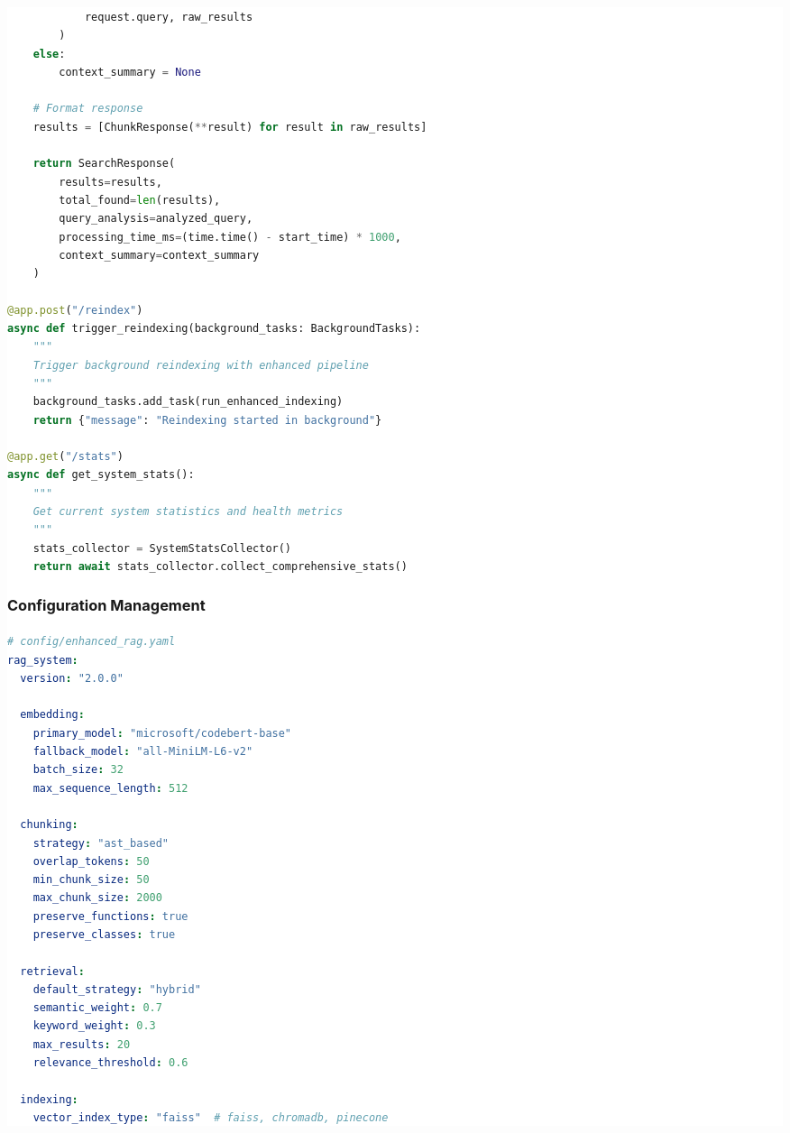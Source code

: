 ```python
            request.query, raw_results
        )
    else:
        context_summary = None
    
    # Format response
    results = [ChunkResponse(**result) for result in raw_results]
    
    return SearchResponse(
        results=results,
        total_found=len(results),
        query_analysis=analyzed_query,
        processing_time_ms=(time.time() - start_time) * 1000,
        context_summary=context_summary
    )

@app.post("/reindex")
async def trigger_reindexing(background_tasks: BackgroundTasks):
    """
    Trigger background reindexing with enhanced pipeline
    """
    background_tasks.add_task(run_enhanced_indexing)
    return {"message": "Reindexing started in background"}

@app.get("/stats")
async def get_system_stats():
    """
    Get current system statistics and health metrics
    """
    stats_collector = SystemStatsCollector()
    return await stats_collector.collect_comprehensive_stats()
```

### Configuration Management

```yaml
# config/enhanced_rag.yaml
rag_system:
  version: "2.0.0"
  
  embedding:
    primary_model: "microsoft/codebert-base"
    fallback_model: "all-MiniLM-L6-v2"
    batch_size: 32
    max_sequence_length: 512
    
  chunking:
    strategy: "ast_based"
    overlap_tokens: 50
    min_chunk_size: 50
    max_chunk_size: 2000
    preserve_functions: true
    preserve_classes: true
    
  retrieval:
    default_strategy: "hybrid"
    semantic_weight: 0.7
    keyword_weight: 0.3
    max_results: 20
    relevance_threshold: 0.6
    
  indexing:
    vector_index_type: "faiss"  # faiss, chromadb, pinecone
```